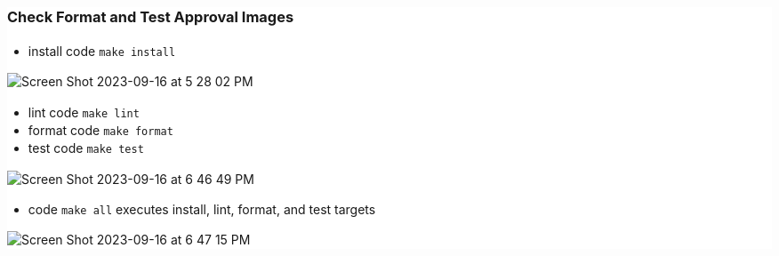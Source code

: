 ### Check Format and Test Approval Images

+ install code `make install`
  
<img width="1033" alt="Screen Shot 2023-09-16 at 5 28 02 PM" src="https://github.com/nogibjj/tinayi_individual_project1/assets/143360909/190bdd58-e7e7-46e6-bcbc-ef0341884c95">

+ lint code `make lint`
+ format code `make format`
+ test code `make test`

<img width="1023" alt="Screen Shot 2023-09-16 at 6 46 49 PM" src="https://github.com/nogibjj/tinayi_individual_project1/assets/143360909/3b218acf-5a3e-4577-89b7-e3b75556596b">

+ code `make all` executes install, lint, format, and test targets

<img width="1020" alt="Screen Shot 2023-09-16 at 6 47 15 PM" src="https://github.com/nogibjj/tinayi_individual_project1/assets/143360909/773f9d6f-6fe2-46a8-872d-9b9f47c1fd94">
